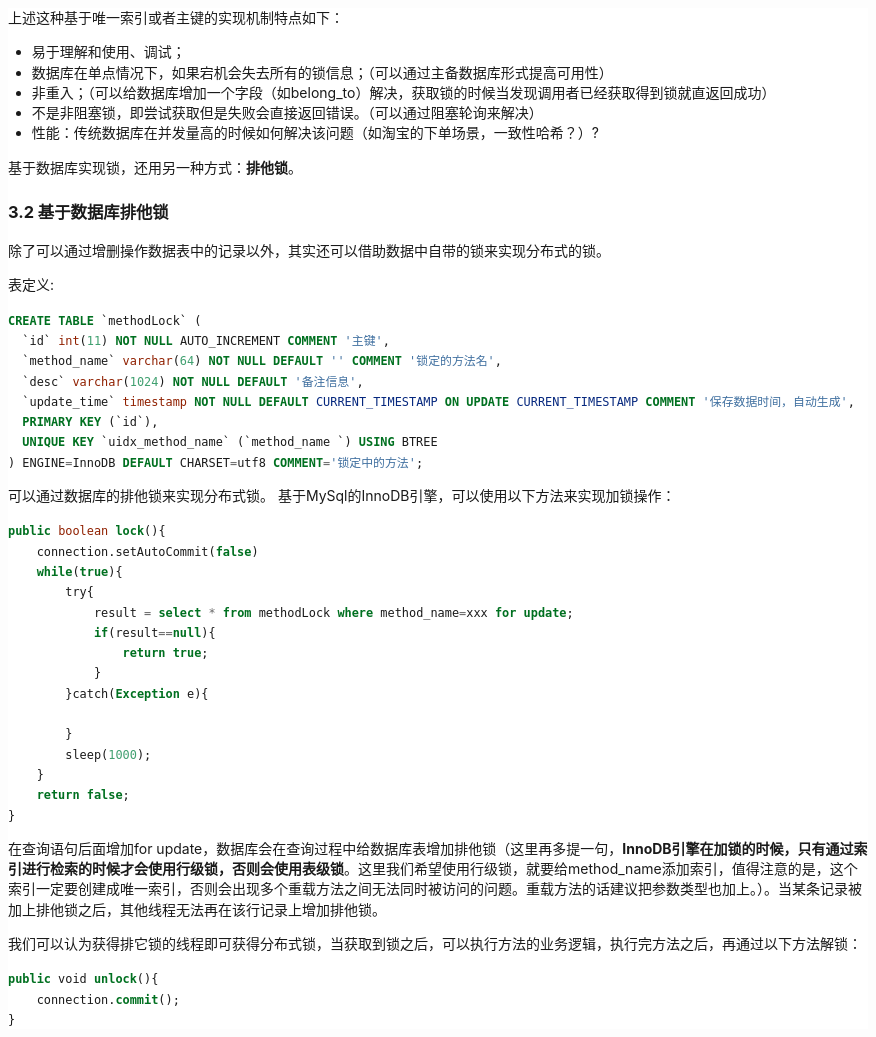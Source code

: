 上述这种基于唯一索引或者主键的实现机制特点如下：

* 易于理解和使用、调试；
* 数据库在单点情况下，如果宕机会失去所有的锁信息；（可以通过主备数据库形式提高可用性）
* 非重入；（可以给数据库增加一个字段（如belong\_to）解决，获取锁的时候当发现调用者已经获取得到锁就直返回成功）
* 不是非阻塞锁，即尝试获取但是失败会直接返回错误。（可以通过阻塞轮询来解决）
* 性能：传统数据库在并发量高的时候如何解决该问题（如淘宝的下单场景，一致性哈希？）?

基于数据库实现锁，还用另一种方式：**排他锁**。

### 3.2 基于数据库排他锁

除了可以通过增删操作数据表中的记录以外，其实还可以借助数据中自带的锁来实现分布式的锁。

表定义:

```sql
CREATE TABLE `methodLock` (
  `id` int(11) NOT NULL AUTO_INCREMENT COMMENT '主键',
  `method_name` varchar(64) NOT NULL DEFAULT '' COMMENT '锁定的方法名',
  `desc` varchar(1024) NOT NULL DEFAULT '备注信息',
  `update_time` timestamp NOT NULL DEFAULT CURRENT_TIMESTAMP ON UPDATE CURRENT_TIMESTAMP COMMENT '保存数据时间，自动生成',
  PRIMARY KEY (`id`),
  UNIQUE KEY `uidx_method_name` (`method_name `) USING BTREE
) ENGINE=InnoDB DEFAULT CHARSET=utf8 COMMENT='锁定中的方法';
```

可以通过数据库的排他锁来实现分布式锁。 基于MySql的InnoDB引擎，可以使用以下方法来实现加锁操作：

```sql
public boolean lock(){
    connection.setAutoCommit(false)
    while(true){
        try{
            result = select * from methodLock where method_name=xxx for update;
            if(result==null){
                return true;
            }
        }catch(Exception e){

        }
        sleep(1000);
    }
    return false;
}
```

在查询语句后面增加for update，数据库会在查询过程中给数据库表增加排他锁（这里再多提一句，**InnoDB引擎在加锁的时候，只有通过索引进行检索的时候才会使用行级锁，否则会使用表级锁**。这里我们希望使用行级锁，就要给method\_name添加索引，值得注意的是，这个索引一定要创建成唯一索引，否则会出现多个重载方法之间无法同时被访问的问题。重载方法的话建议把参数类型也加上。）。当某条记录被加上排他锁之后，其他线程无法再在该行记录上增加排他锁。

我们可以认为获得排它锁的线程即可获得分布式锁，当获取到锁之后，可以执行方法的业务逻辑，执行完方法之后，再通过以下方法解锁：

```sql
public void unlock(){
    connection.commit();
}
```
